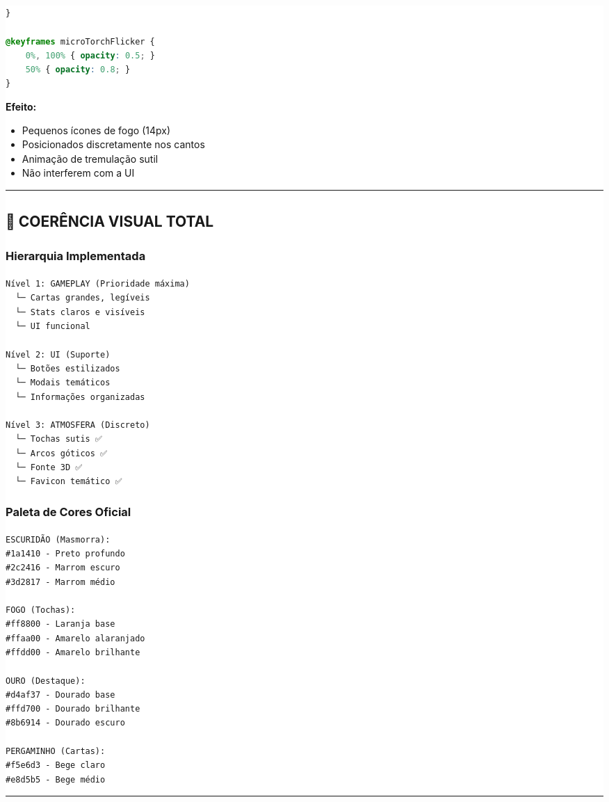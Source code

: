 ```css
}

@keyframes microTorchFlicker {
    0%, 100% { opacity: 0.5; }
    50% { opacity: 0.8; }
}
```

**Efeito:**
- Pequenos ícones de fogo (14px)
- Posicionados discretamente nos cantos
- Animação de tremulação sutil
- Não interferem com a UI

---

## 🎯 COERÊNCIA VISUAL TOTAL

### Hierarquia Implementada

```
Nível 1: GAMEPLAY (Prioridade máxima)
  └─ Cartas grandes, legíveis
  └─ Stats claros e visíveis
  └─ UI funcional

Nível 2: UI (Suporte)
  └─ Botões estilizados
  └─ Modais temáticos
  └─ Informações organizadas

Nível 3: ATMOSFERA (Discreto)
  └─ Tochas sutis ✅
  └─ Arcos góticos ✅
  └─ Fonte 3D ✅
  └─ Favicon temático ✅
```

### Paleta de Cores Oficial

```
ESCURIDÃO (Masmorra):
#1a1410 - Preto profundo
#2c2416 - Marrom escuro
#3d2817 - Marrom médio

FOGO (Tochas):
#ff8800 - Laranja base
#ffaa00 - Amarelo alaranjado
#ffdd00 - Amarelo brilhante

OURO (Destaque):
#d4af37 - Dourado base
#ffd700 - Dourado brilhante
#8b6914 - Dourado escuro

PERGAMINHO (Cartas):
#f5e6d3 - Bege claro
#e8d5b5 - Bege médio
```

---
